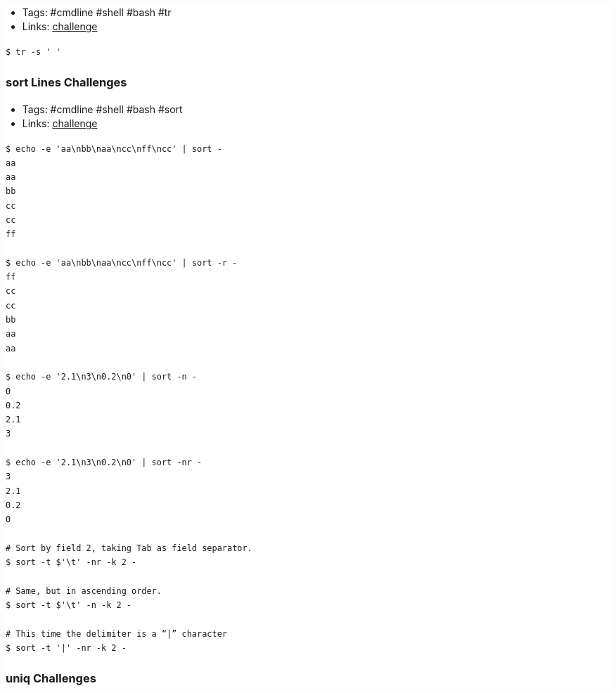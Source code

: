 - Tags: \#cmdline \#shell \#bash \#tr
- Links: [challenge](https://www.hackerrank.com/challenges/text-processing-tr-3)

``` shell-session
$ tr -s ' '
```

### sort Lines Challenges

- Tags: \#cmdline \#shell \#bash \#sort
- Links: [challenge](https://www.hackerrank.com/challenges/text-processing-sort-1)

``` shell-session
$ echo -e 'aa\nbb\naa\ncc\nff\ncc' | sort -
aa
aa
bb
cc
cc
ff

$ echo -e 'aa\nbb\naa\ncc\nff\ncc' | sort -r -
ff
cc
cc
bb
aa
aa

$ echo -e '2.1\n3\n0.2\n0' | sort -n -
0
0.2
2.1
3

$ echo -e '2.1\n3\n0.2\n0' | sort -nr -
3
2.1
0.2
0

# Sort by field 2, taking Tab as field separator.
$ sort -t $'\t' -nr -k 2 -

# Same, but in ascending order.
$ sort -t $'\t' -n -k 2 -

# This time the delimiter is a “|” character
$ sort -t '|' -nr -k 2 -
```

### uniq Challenges
